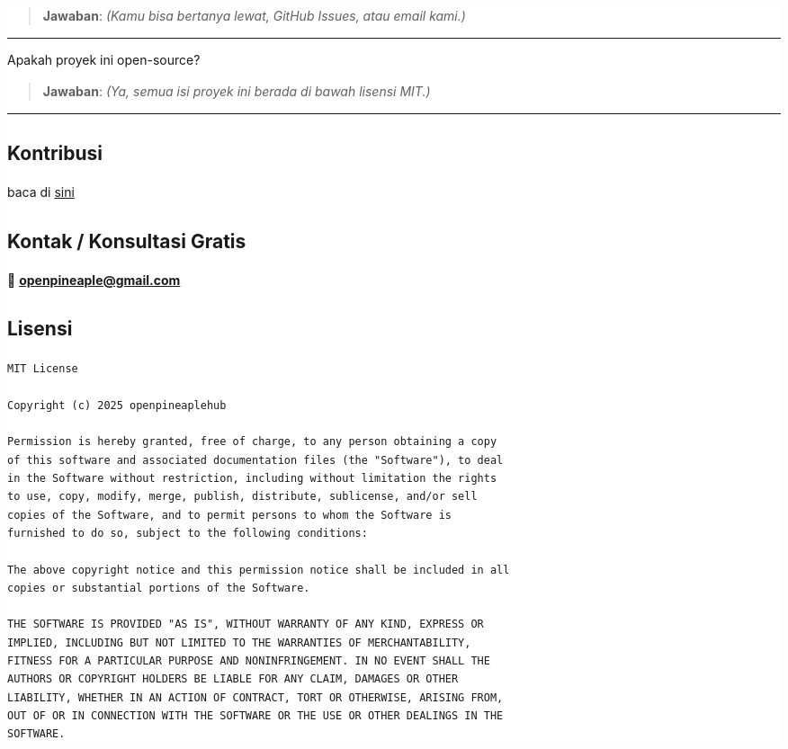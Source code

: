 >  **Jawaban**:
> *(Kamu bisa bertanya lewat, GitHub Issues, atau email kami.)*

---

Apakah proyek ini open-source?

>  **Jawaban**:
> *(Ya, semua isi proyek ini berada di bawah lisensi MIT.)*

---

## Kontribusi
baca di [sini](/CONTRIBUTING.md)
## Kontak / Konsultasi Gratis

📩 **openpineaple@gmail.com**

## Lisensi

```txt
MIT License

Copyright (c) 2025 openpineaplehub

Permission is hereby granted, free of charge, to any person obtaining a copy
of this software and associated documentation files (the "Software"), to deal
in the Software without restriction, including without limitation the rights
to use, copy, modify, merge, publish, distribute, sublicense, and/or sell
copies of the Software, and to permit persons to whom the Software is
furnished to do so, subject to the following conditions:

The above copyright notice and this permission notice shall be included in all
copies or substantial portions of the Software.

THE SOFTWARE IS PROVIDED "AS IS", WITHOUT WARRANTY OF ANY KIND, EXPRESS OR
IMPLIED, INCLUDING BUT NOT LIMITED TO THE WARRANTIES OF MERCHANTABILITY,
FITNESS FOR A PARTICULAR PURPOSE AND NONINFRINGEMENT. IN NO EVENT SHALL THE
AUTHORS OR COPYRIGHT HOLDERS BE LIABLE FOR ANY CLAIM, DAMAGES OR OTHER
LIABILITY, WHETHER IN AN ACTION OF CONTRACT, TORT OR OTHERWISE, ARISING FROM,
OUT OF OR IN CONNECTION WITH THE SOFTWARE OR THE USE OR OTHER DEALINGS IN THE
SOFTWARE.
```